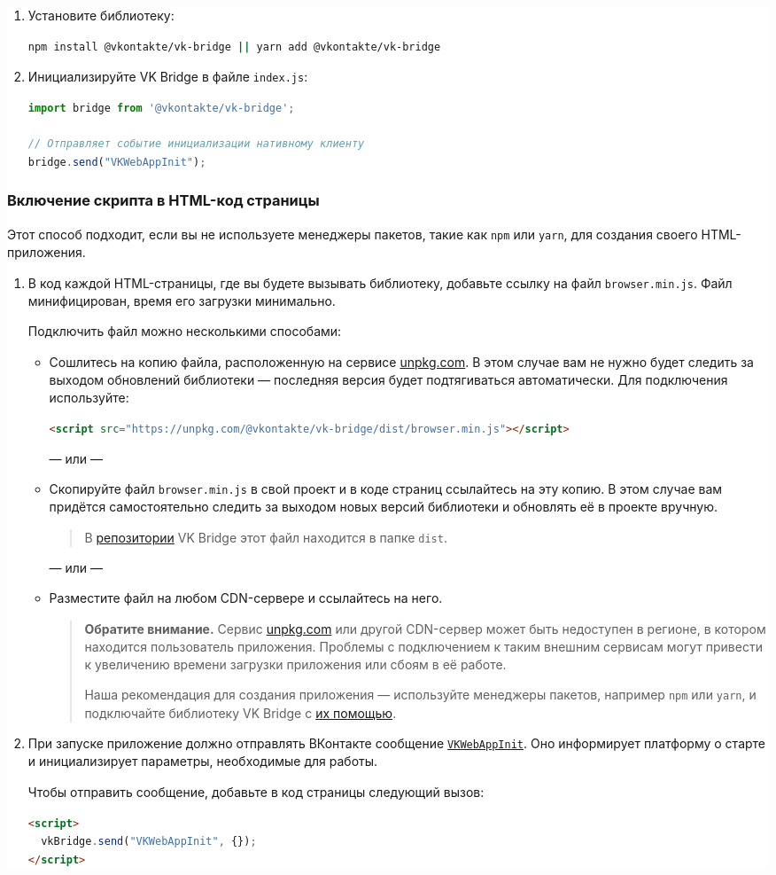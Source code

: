 1. Установите библиотеку:

    ```sh
    npm install @vkontakte/vk-bridge || yarn add @vkontakte/vk-bridge
    ```

1. Инициализируйте VK Bridge в файле `index.js`:

    ```JavaScript
    import bridge from '@vkontakte/vk-bridge';

    // Отправляет событие инициализации нативному клиенту
    bridge.send("VKWebAppInit");      
    ```

### Включение скрипта в HTML-код страницы

Этот способ подходит, если вы не используете менеджеры пакетов, такие как `npm` или `yarn`, для создания своего HTML-приложения.

1. В код каждой HTML-страницы, где вы будете вызывать библиотеку, добавьте ссылку на файл `browser.min.js`. Файл минифицирован, время его загрузки минимально. 

    Подключить файл можно несколькими способами:

    * Сошлитесь на копию файла, расположенную на сервисе [unpkg.com](https://unpkg.com). В этом случае вам не нужно будет следить за выходом обновлений библиотеки — последняя версия будет подтягиваться автоматически. Для подключения используйте:

        ```HTML
        <script src="https://unpkg.com/@vkontakte/vk-bridge/dist/browser.min.js"></script>  
        ```

        — или —   

    * Скопируйте файл `browser.min.js` в свой проект и в коде страниц ссылайтесь на эту копию. В этом случае вам придётся самостоятельно следить за выходом новых версий библиотеки и обновлять её в проекте вручную. 

        >В [репозитории](https://www.npmjs.com/package/@vkontakte/vk-bridge?activeTab=code) VK Bridge этот файл находится в папке `dist`.

        — или —

    * Разместите файл на любом CDN-сервере и ссылайтесь на него.

        > **Обратите внимание.** Сервис [unpkg.com](https://unpkg.com) или другой CDN-сервер может быть недоступен в регионе, в котором находится пользователь приложения. Проблемы с подключением к таким внешним сервисам могут привести к увеличению времени загрузки приложения или сбоям в её работе.
        >
        > Наша рекомендация для создания приложения — используйте менеджеры пакетов, например `npm` или `yarn`, и подключайте библиотеку VK Bridge с [их помощью](#Через%20пакет%20NPM).

2. При запуске приложение должно отправлять ВКонтакте сообщение [`VKWebAppInit`](bridge/VKWebAppInit). Оно информирует платформу о старте и инициализирует параметры, необходимые для работы.

    Чтобы отправить сообщение, добавьте в код страницы следующий вызов:

    ```HTML
    <script>
      vkBridge.send("VKWebAppInit", {});
    </script>
    ```
